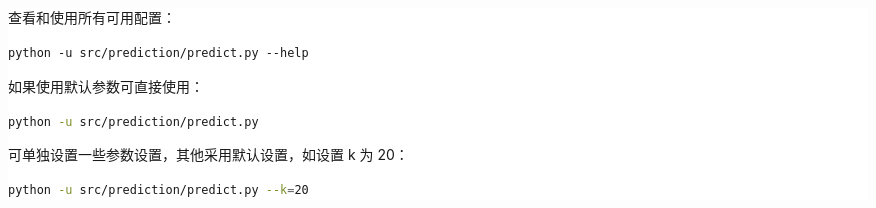 查看和使用所有可用配置：

```
python -u src/prediction/predict.py --help
```

如果使用默认参数可直接使用：
```bash
python -u src/prediction/predict.py
```

可单独设置一些参数设置，其他采用默认设置，如设置 k 为 20：
```bash
python -u src/prediction/predict.py --k=20
```

